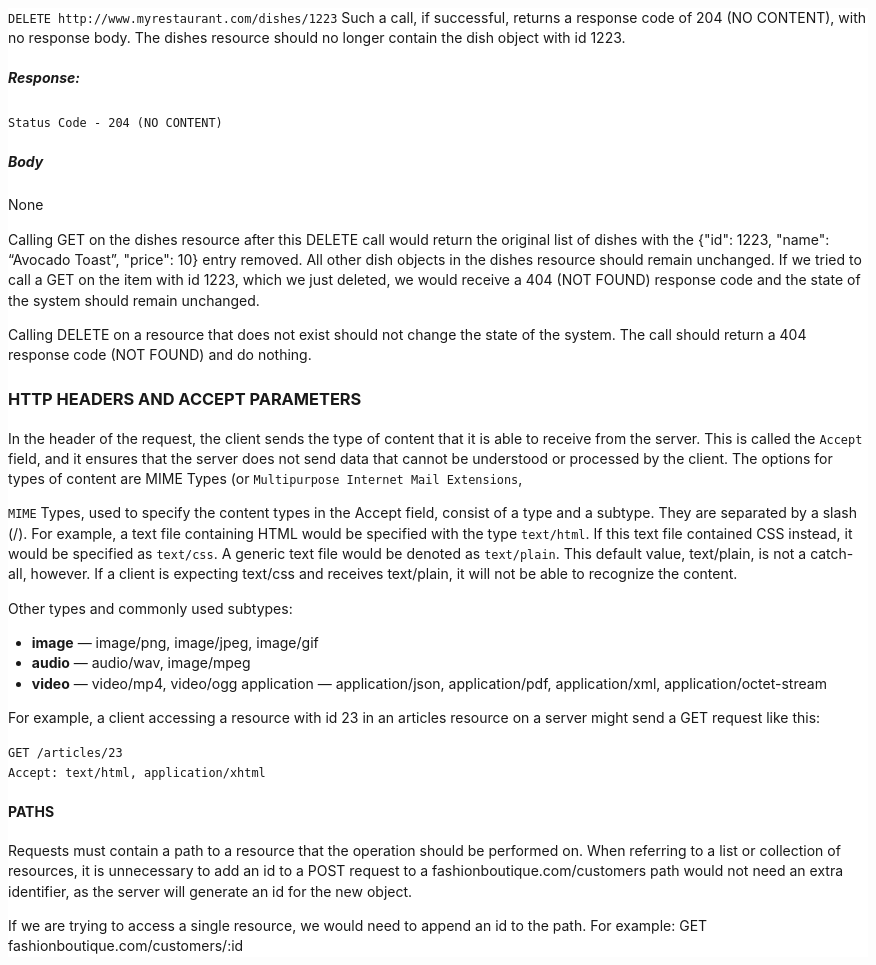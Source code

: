 `DELETE http://www.myrestaurant.com/dishes/1223`
Such a call, if successful, returns a response code of 204 (NO CONTENT), with no response body. The dishes resource should no longer contain the dish object with id 1223.

##### Response: 
`Status Code - 204 (NO CONTENT)` 

##### Body 
None

Calling GET on the dishes resource after this DELETE call would return the original list of dishes with the {"id": 1223, "name": “Avocado Toast”, "price": 10} entry removed. All other dish objects in the dishes resource should remain unchanged. If we tried to call a GET on the item with id 1223, which we just deleted, we would receive a 404 (NOT FOUND) response code and the state of the system should remain unchanged.

Calling DELETE on a resource that does not exist should not change the state of the system. The call should return a 404 response code (NOT FOUND) and do nothing.

### HTTP HEADERS AND ACCEPT PARAMETERS
In the header of the request, the client sends the type of content that it is able to receive from the server. This is called the `Accept` field, and it ensures that the server does not send data that cannot be understood or processed by the client. The options for types of content are MIME Types (or `Multipurpose Internet Mail Extensions`,

`MIME` Types, used to specify the content types in the Accept field, consist of a type and a subtype. They are separated by a slash (/).
For example, a text file containing HTML would be specified with the type `text/html`. If this text file contained CSS instead, it would be specified as `text/css`. A generic text file would be denoted as `text/plain`. This default value, text/plain, is not a catch-all, however. If a client is expecting text/css and receives text/plain, it will not be able to recognize the content.

Other types and commonly used subtypes:
- **image** — image/png, image/jpeg, image/gif
- **audio** — audio/wav, image/mpeg
- **video** — video/mp4, video/ogg
application — application/json, application/pdf, application/xml, application/octet-stream

For example, a client accessing a resource with id 23 in an articles resource on a server might send a GET request like this:

```html
GET /articles/23
Accept: text/html, application/xhtml
```

#### PATHS
Requests must contain a path to a resource that the operation should be performed on. 
When referring to a list or collection of resources, it is unnecessary to add an id to a POST request to a fashionboutique.com/customers path would not need an extra identifier, as the server will generate an id for the new object.

If we are trying to access a single resource, we would need to append an id to the path. For example: GET fashionboutique.com/customers/:id

